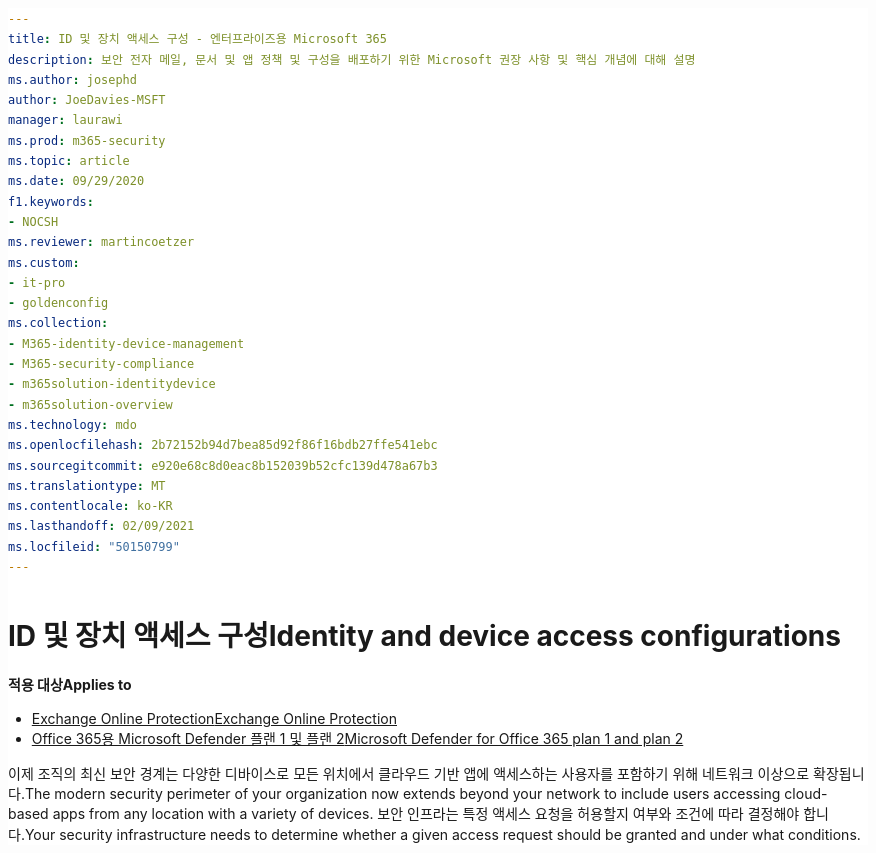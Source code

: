 ```yaml
---
title: ID 및 장치 액세스 구성 - 엔터프라이즈용 Microsoft 365
description: 보안 전자 메일, 문서 및 앱 정책 및 구성을 배포하기 위한 Microsoft 권장 사항 및 핵심 개념에 대해 설명
ms.author: josephd
author: JoeDavies-MSFT
manager: laurawi
ms.prod: m365-security
ms.topic: article
ms.date: 09/29/2020
f1.keywords:
- NOCSH
ms.reviewer: martincoetzer
ms.custom:
- it-pro
- goldenconfig
ms.collection:
- M365-identity-device-management
- M365-security-compliance
- m365solution-identitydevice
- m365solution-overview
ms.technology: mdo
ms.openlocfilehash: 2b72152b94d7bea85d92f86f16bdb27ffe541ebc
ms.sourcegitcommit: e920e68c8d0eac8b152039b52cfc139d478a67b3
ms.translationtype: MT
ms.contentlocale: ko-KR
ms.lasthandoff: 02/09/2021
ms.locfileid: "50150799"
---
```

# <a name="identity-and-device-access-configurations"></a><span data-ttu-id="ce3af-103">ID 및 장치 액세스 구성</span><span class="sxs-lookup"><span data-stu-id="ce3af-103">Identity and device access configurations</span></span>

<span data-ttu-id="ce3af-104">**적용 대상**</span><span class="sxs-lookup"><span data-stu-id="ce3af-104">**Applies to**</span></span>
- [<span data-ttu-id="ce3af-105">Exchange Online Protection</span><span class="sxs-lookup"><span data-stu-id="ce3af-105">Exchange Online Protection</span></span>](https://go.microsoft.com/fwlink/?linkid=2148611)
- [<span data-ttu-id="ce3af-106">Office 365용 Microsoft Defender 플랜 1 및 플랜 2</span><span class="sxs-lookup"><span data-stu-id="ce3af-106">Microsoft Defender for Office 365 plan 1 and plan 2</span></span>](https://go.microsoft.com/fwlink/?linkid=2148715)

<span data-ttu-id="ce3af-107">이제 조직의 최신 보안 경계는 다양한 디바이스로 모든 위치에서 클라우드 기반 앱에 액세스하는 사용자를 포함하기 위해 네트워크 이상으로 확장됩니다.</span><span class="sxs-lookup"><span data-stu-id="ce3af-107">The modern security perimeter of your organization now extends beyond your network to include users accessing cloud-based apps from any location with a variety of devices.</span></span> <span data-ttu-id="ce3af-108">보안 인프라는 특정 액세스 요청을 허용할지 여부와 조건에 따라 결정해야 합니다.</span><span class="sxs-lookup"><span data-stu-id="ce3af-108">Your security infrastructure needs to determine whether a given access request should be granted and under what conditions.</span></span>
